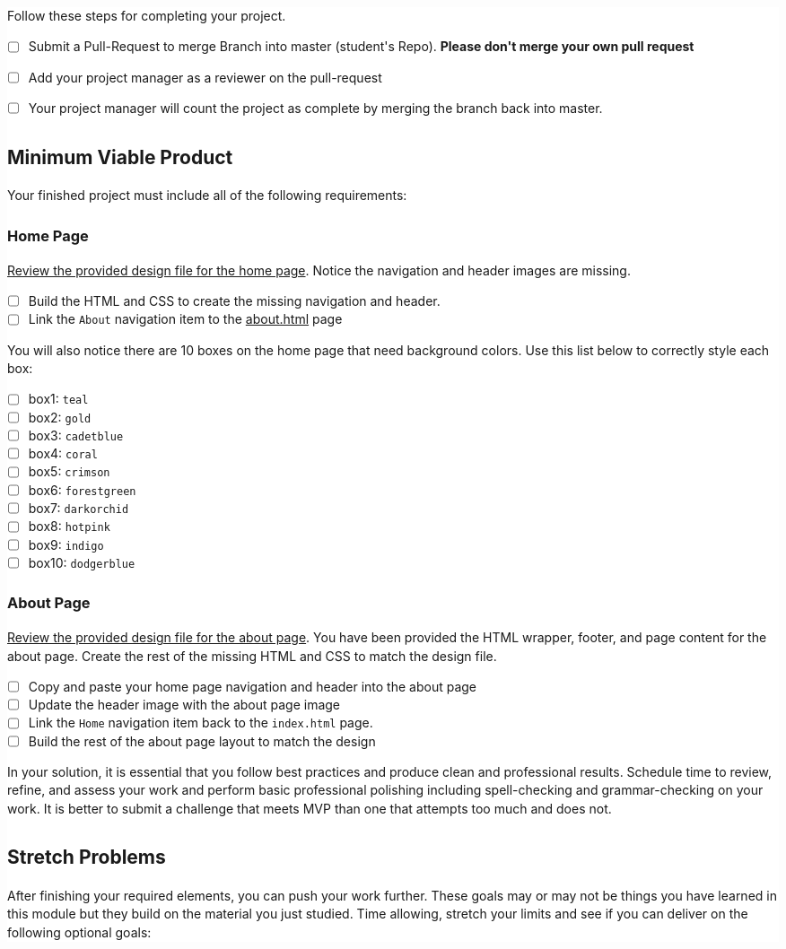 Follow these steps for completing your project.

- [ ] Submit a Pull-Request to merge <firstName-lastName> Branch into master (student's  Repo). **Please don't merge your own pull request**
- [ ] Add your project manager as a reviewer on the pull-request
- [ ] Your project manager will count the project as complete by merging the branch back into master.
 


## Minimum Viable Product

Your finished project must include all of the following requirements:

### Home Page

[Review the provided design file for the home page](design-files/home.png).  Notice the navigation and header images are missing.

* [ ] Build the HTML and CSS to create the missing navigation and header.
* [ ] Link the `About` navigation item to the [about.html](about.html) page

You will also notice there are 10 boxes on the home page that need background colors.  Use this list below to correctly style each box:

* [ ] box1: `teal`
* [ ] box2: `gold`
* [ ] box3: `cadetblue`
* [ ] box4: `coral`
* [ ] box5: `crimson`
* [ ] box6: `forestgreen`
* [ ] box7: `darkorchid`
* [ ] box8: `hotpink`
* [ ] box9: `indigo`
* [ ] box10: `dodgerblue`

### About Page

[Review the provided design file for the about page](design-files/about.png). You have been provided the HTML wrapper, footer, and page content for the about page. Create the rest of the missing HTML and CSS to match the design file.

* [ ] Copy and paste your home page navigation and header into the about page
* [ ] Update the header image with the about page image
* [ ] Link the `Home` navigation item back to the `index.html` page.
* [ ] Build the rest of the about page layout to match the design

In your solution, it is essential that you follow best practices and produce clean and professional results. Schedule time to review, refine, and assess your work and perform basic professional polishing including spell-checking and grammar-checking on your work. It is better to submit a challenge that meets MVP than one that attempts too much and does not.

## Stretch Problems

After finishing your required elements, you can push your work further. These goals may or may not be things you have learned in this module but they build on the material you just studied. Time allowing, stretch your limits and see if you can deliver on the following optional goals:
